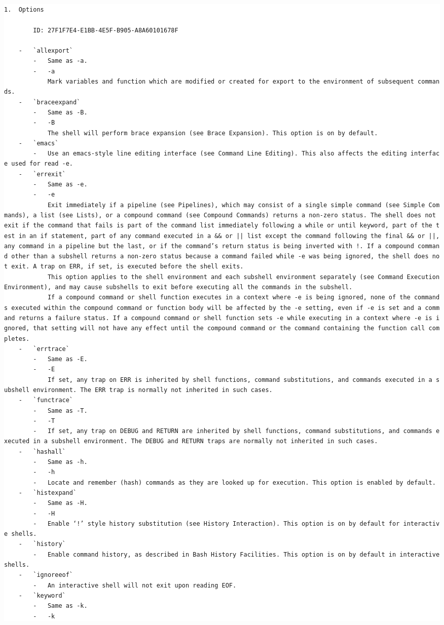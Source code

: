     1.  Options

            ID: 27F1F7E4-E1BB-4E5F-B905-A8A60101678F

        -   `allexport`
            -   Same as -a.
            -   -a
                Mark variables and function which are modified or created for export to the environment of subsequent commands.
        -   `braceexpand`
            -   Same as -B.
            -   -B
                The shell will perform brace expansion (see Brace Expansion). This option is on by default.
        -   `emacs`
            -   Use an emacs-style line editing interface (see Command Line Editing). This also affects the editing interface used for read -e.
        -   `errexit`
            -   Same as -e.
            -   -e
                Exit immediately if a pipeline (see Pipelines), which may consist of a single simple command (see Simple Commands), a list (see Lists), or a compound command (see Compound Commands) returns a non-zero status. The shell does not exit if the command that fails is part of the command list immediately following a while or until keyword, part of the test in an if statement, part of any command executed in a && or || list except the command following the final && or ||, any command in a pipeline but the last, or if the command’s return status is being inverted with !. If a compound command other than a subshell returns a non-zero status because a command failed while -e was being ignored, the shell does not exit. A trap on ERR, if set, is executed before the shell exits.
                This option applies to the shell environment and each subshell environment separately (see Command Execution Environment), and may cause subshells to exit before executing all the commands in the subshell.
                If a compound command or shell function executes in a context where -e is being ignored, none of the commands executed within the compound command or function body will be affected by the -e setting, even if -e is set and a command returns a failure status. If a compound command or shell function sets -e while executing in a context where -e is ignored, that setting will not have any effect until the compound command or the command containing the function call completes.
        -   `errtrace`
            -   Same as -E.
            -   -E
                If set, any trap on ERR is inherited by shell functions, command substitutions, and commands executed in a subshell environment. The ERR trap is normally not inherited in such cases.
        -   `functrace`
            -   Same as -T.
            -   -T
            -   If set, any trap on DEBUG and RETURN are inherited by shell functions, command substitutions, and commands executed in a subshell environment. The DEBUG and RETURN traps are normally not inherited in such cases.
        -   `hashall`
            -   Same as -h.
            -   -h
            -   Locate and remember (hash) commands as they are looked up for execution. This option is enabled by default.
        -   `histexpand`
            -   Same as -H.
            -   -H
            -   Enable ‘!’ style history substitution (see History Interaction). This option is on by default for interactive shells.
        -   `history`
            -   Enable command history, as described in Bash History Facilities. This option is on by default in interactive shells.
        -   `ignoreeof`
            -   An interactive shell will not exit upon reading EOF.
        -   `keyword`
            -   Same as -k.
            -   -k